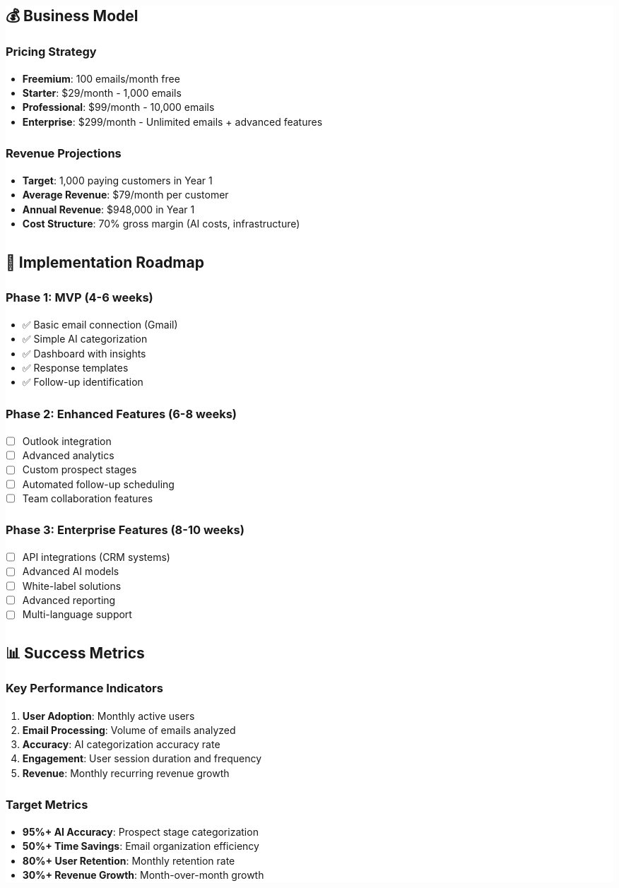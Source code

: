 ## 💰 Business Model

### Pricing Strategy
- **Freemium**: 100 emails/month free
- **Starter**: $29/month - 1,000 emails
- **Professional**: $99/month - 10,000 emails
- **Enterprise**: $299/month - Unlimited emails + advanced features

### Revenue Projections
- **Target**: 1,000 paying customers in Year 1
- **Average Revenue**: $79/month per customer
- **Annual Revenue**: $948,000 in Year 1
- **Cost Structure**: 70% gross margin (AI costs, infrastructure)

## 🚀 Implementation Roadmap

### Phase 1: MVP (4-6 weeks)
- ✅ Basic email connection (Gmail)
- ✅ Simple AI categorization
- ✅ Dashboard with insights
- ✅ Response templates
- ✅ Follow-up identification

### Phase 2: Enhanced Features (6-8 weeks)
- [ ] Outlook integration
- [ ] Advanced analytics
- [ ] Custom prospect stages
- [ ] Automated follow-up scheduling
- [ ] Team collaboration features

### Phase 3: Enterprise Features (8-10 weeks)
- [ ] API integrations (CRM systems)
- [ ] Advanced AI models
- [ ] White-label solutions
- [ ] Advanced reporting
- [ ] Multi-language support

## 📊 Success Metrics

### Key Performance Indicators
1. **User Adoption**: Monthly active users
2. **Email Processing**: Volume of emails analyzed
3. **Accuracy**: AI categorization accuracy rate
4. **Engagement**: User session duration and frequency
5. **Revenue**: Monthly recurring revenue growth

### Target Metrics
- **95%+ AI Accuracy**: Prospect stage categorization
- **50%+ Time Savings**: Email organization efficiency
- **80%+ User Retention**: Monthly retention rate
- **30%+ Revenue Growth**: Month-over-month growth
